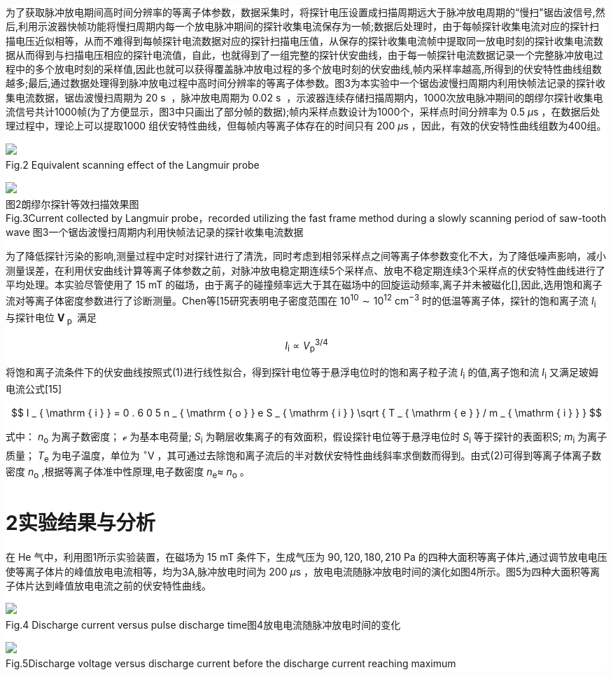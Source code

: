 为了获取脉冲放电期间高时间分辨率的等离子体参数，数据采集时，将探针电压设置成扫描周期远大于脉冲放电周期的“慢扫"锯齿波信号,然后,利用示波器快帧功能将慢扫周期内每一个放电脉冲期间的探针收集电流保存为一帧;数据后处理时，由于每帧探针收集电流对应的探针扫描电压近似相等，从而不难得到每帧探针电流数据对应的探针扫描电压值，从保存的探针收集电流帧中提取同一放电时刻的探针收集电流数据从而得到与扫描电压相应的探针电流值，自此，也就得到了一组完整的探针伏安曲线，由于每一帧探针电流数据记录一个完整脉冲放电过程中的多个放电时刻的采样值,因此也就可以获得覆盖脉冲放电过程的多个放电时刻的伏安曲线,帧内采样率越高,所得到的伏安特性曲线组数越多;最后,通过数据处理得到脉冲放电过程中高时间分辨率的等离子体参数。图3为本实验中一个锯齿波慢扫周期内利用快帧法记录的探针收集电流数据，锯齿波慢扫周期为 $2 0 \mathrm { ~ s ~ }$ ，脉冲放电周期为 $0 . 0 2 \mathrm { ~ s ~ }$ ，示波器连续存储扫描周期内，1000次放电脉冲期间的朗缪尔探针收集电流信号共计1000帧(为了方便显示，图3中只画出了部分帧的数据);帧内采样点数设计为1000个，采样点时间分辨率为 $0 . 5 ~ \mu \mathrm { s }$ ，在数据后处理过程中，理论上可以提取1000 组伏安特性曲线，但每帧内等离子体存在的时间只有 $2 0 0 ~ \mu \mathrm { s }$ ，因此，有效的伏安特性曲线组数为400组。

![](images/f175f7f6bd1ea4f26c665499755de6ddcfe98396dc1c44143e02b8e2b443e65f.jpg)  
Fig.2 Equivalent scanning effect of the Langmuir probe

![](images/de1632863e59922f32958811223b6d89bbcac6f3ca6775f71000f7557a2cd54c.jpg)  
图2朗缪尔探针等效扫描效果图  
Fig.3Current collected by Langmuir probe，recorded utilizing the fast frame method during a slowly scanning period of saw-tooth wave 图3一个锯齿波慢扫周期内利用快帧法记录的探针收集电流数据

为了降低探针污染的影响,测量过程中定时对探针进行了清洗，同时考虑到相邻采样点之间等离子体参数变化不大，为了降低噪声影响，减小测量误差，在利用伏安曲线计算等离子体参数之前，对脉冲放电稳定期连续5个采样点、放电不稳定期连续3个采样点的伏安特性曲线进行了平均处理。本实验尽管使用了 $1 5 ~ \mathrm { m T }$ 的磁场，由于离子的碰撞频率远大于其在磁场中的回旋运动频率,离子并未被磁化[],因此,选用饱和离子流对等离子体密度参数进行了诊断测量。Chen等[15研究表明电子密度范围在 $1 0 ^ { 1 0 } \sim 1 0 ^ { 1 2 } ~ \mathrm { c m } ^ { - 3 }$ 时的低温等离子体，探针的饱和离子流 $I _ { \mathrm { i } }$ 与探针电位 $\boldsymbol { V } _ { \mathrm { ~ p ~ } }$ 满足

$$
I _ { \mathrm { i } } \propto V _ { \mathrm { p } } ^ { 3 / 4 }
$$

将饱和离子流条件下的伏安曲线按照式(1)进行线性拟合，得到探针电位等于悬浮电位时的饱和离子粒子流 $I _ { \mathrm { i } }$ 的值,离子饱和流 $I _ { \mathrm { i } }$ 又满足玻姆电流公式[15]

$$
I _ { \mathrm { i } } = 0 . 6 0 5 n _ { \mathrm { o } } e S _ { \mathrm { i } } \sqrt { T _ { \mathrm { e } } / m _ { \mathrm { i } } }
$$

式中： $n _ { \mathrm { o } }$ 为离子数密度； $\boldsymbol { \mathscr { e } }$ 为基本电荷量; $S _ { \mathrm { i } }$ 为鞘层收集离子的有效面积，假设探针电位等于悬浮电位时 $S _ { \mathrm { i } }$ 等于探针的表面积S; $m _ { \mathrm { i } }$ 为离子质量； $T _ { \mathrm { e } }$ 为电子温度，单位为 $\mathrm { ^ \circ V }$ ，其可通过去除饱和离子流后的半对数伏安特性曲线斜率求倒数而得到。由式(2)可得到等离子体离子数密度 $n _ { \mathrm { o } }$ ,根据等离子体准中性原理,电子数密度 $n _ { \mathrm { e } } \approx$ $n _ { \mathrm { o } }$ 。

# 2实验结果与分析

在 $\mathrm { H e }$ 气中，利用图1所示实验装置，在磁场为 $1 5 ~ \mathrm { m T }$ 条件下，生成气压为 $9 0 , 1 2 0 , 1 8 0 , 2 1 0 \ \mathrm { P a }$ 的四种大面积等离子体片,通过调节放电电压使等离子体片的峰值放电电流相等，均为3A,脉冲放电时间为 $2 0 0 ~ \mu \mathrm { s }$ ，放电电流随脉冲放电时间的演化如图4所示。图5为四种大面积等离子体片达到峰值放电电流之前的伏安特性曲线。

![](images/1ba41ff547eabb5b99816aeb8f2e44620e2b668542c0c648c126b329fc9181c1.jpg)  
Fig.4 Discharge current versus pulse discharge time图4放电电流随脉冲放电时间的变化

![](images/b77f3bd721f481c789854a6ba750d91b35b9b36c5e2f9b373de92e7bc8c352ce.jpg)  
Fig.5Discharge voltage versus discharge current before the discharge current reaching maximum
